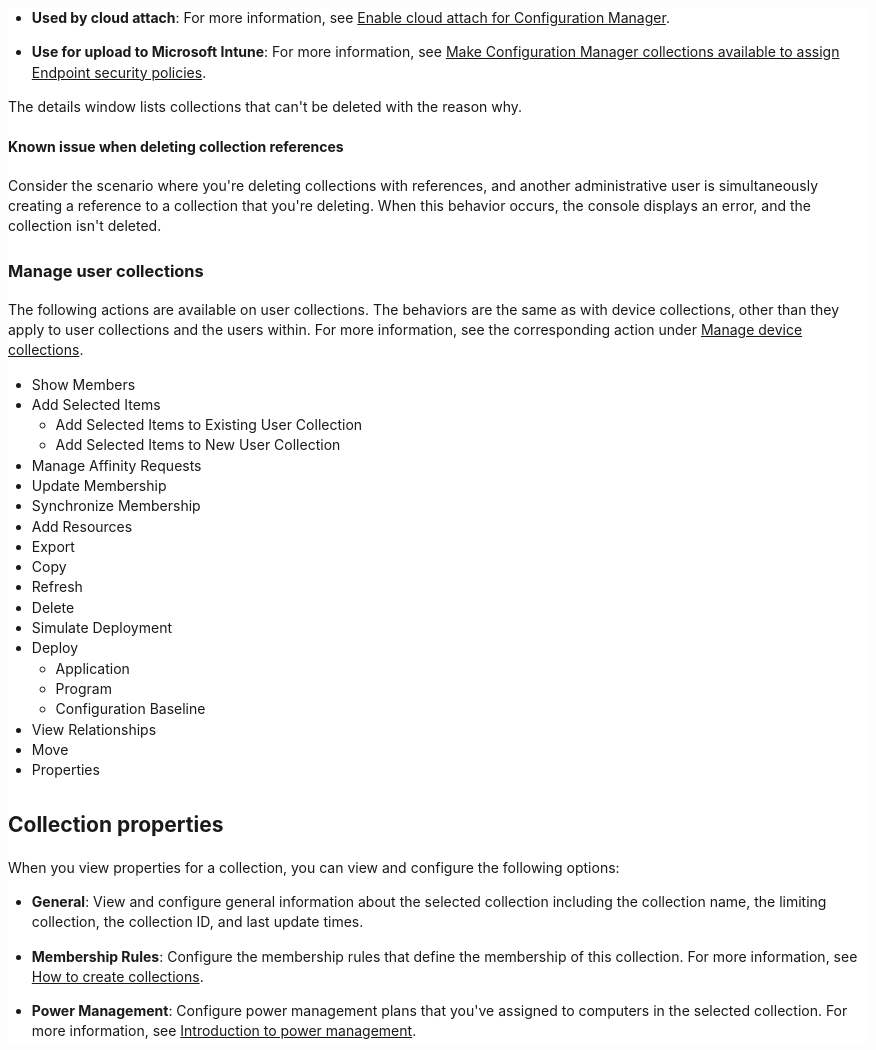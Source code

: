 - **Used by cloud attach**: For more information, see [Enable cloud attach for Configuration Manager](../../../../cloud-attach/enable.md).

- **Use for upload to Microsoft Intune**: For more information, see [Make Configuration Manager collections available to assign Endpoint security policies](../../../../tenant-attach/endpoint-security-get-started.md#bkmk_collections).

The details window lists collections that can't be deleted with the reason why.

#### Known issue when deleting collection references



Consider the scenario where you're deleting collections with references, and another administrative user is simultaneously creating a reference to a collection that you're deleting. When this behavior occurs, the console displays an error, and the collection isn't deleted.

### Manage user collections

The following actions are available on user collections. The behaviors are the same as with device collections, other than they apply to user collections and the users within. For more information, see the corresponding action under [Manage device collections](#manage-device-collections).

- Show Members
- Add Selected Items
  - Add Selected Items to Existing User Collection
  - Add Selected Items to New User Collection
- Manage Affinity Requests
- Update Membership
- Synchronize Membership
- Add Resources
- Export
- Copy
- Refresh
- Delete
- Simulate Deployment
- Deploy
  - Application
  - Program
  - Configuration Baseline
- View Relationships
- Move
- Properties

## Collection properties

When you view properties for a collection, you can view and configure the following options:

- **General**: View and configure general information about the selected collection including the collection name, the limiting collection, the collection ID, and last update times.

- **Membership Rules**: Configure the membership rules that define the membership of this collection. For more information, see [How to create collections](create-collections.md).

- **Power Management**: Configure power management plans that you've assigned to computers in the selected collection. For more information, see [Introduction to power management](../power/introduction-to-power-management.md).
